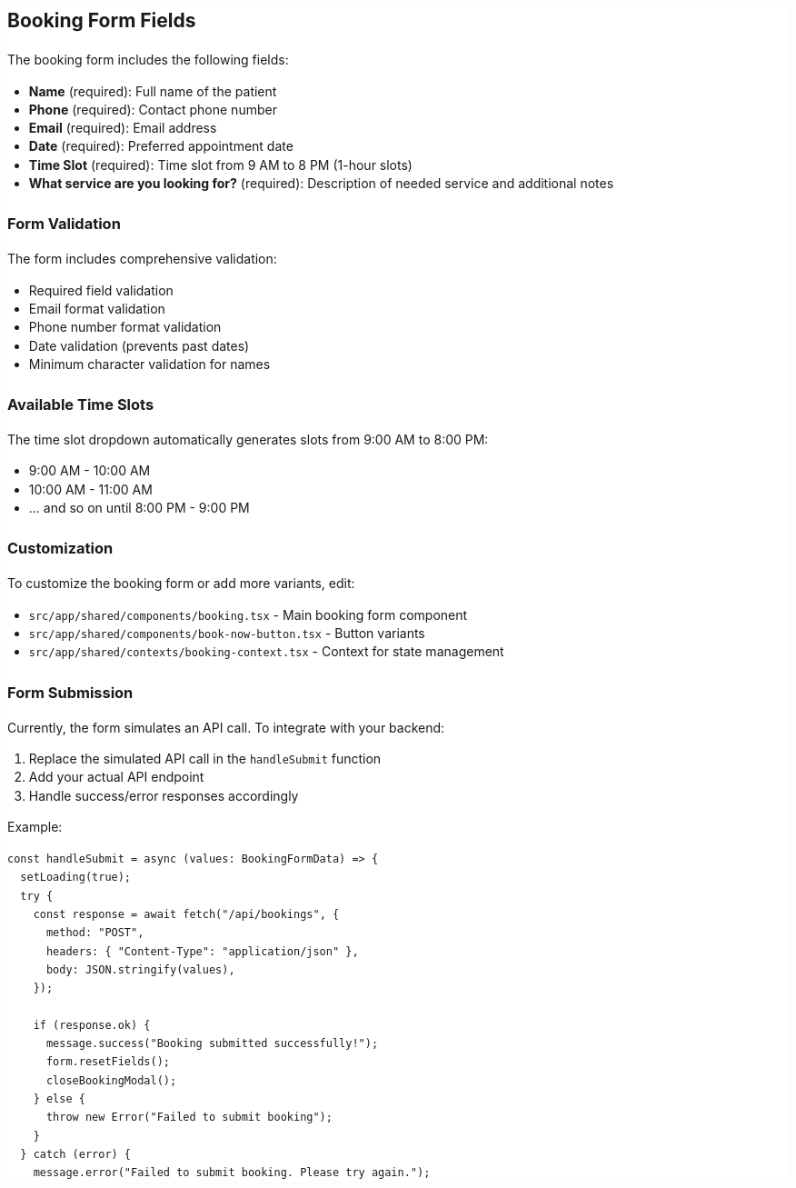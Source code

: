 ## Booking Form Fields

The booking form includes the following fields:

- **Name** (required): Full name of the patient
- **Phone** (required): Contact phone number
- **Email** (required): Email address
- **Date** (required): Preferred appointment date
- **Time Slot** (required): Time slot from 9 AM to 8 PM (1-hour slots)
- **What service are you looking for?** (required): Description of needed service and additional notes

### Form Validation

The form includes comprehensive validation:

- Required field validation
- Email format validation
- Phone number format validation
- Date validation (prevents past dates)
- Minimum character validation for names

### Available Time Slots

The time slot dropdown automatically generates slots from 9:00 AM to 8:00 PM:

- 9:00 AM - 10:00 AM
- 10:00 AM - 11:00 AM
- ... and so on until 8:00 PM - 9:00 PM

### Customization

To customize the booking form or add more variants, edit:

- `src/app/shared/components/booking.tsx` - Main booking form component
- `src/app/shared/components/book-now-button.tsx` - Button variants
- `src/app/shared/contexts/booking-context.tsx` - Context for state management

### Form Submission

Currently, the form simulates an API call. To integrate with your backend:

1. Replace the simulated API call in the `handleSubmit` function
2. Add your actual API endpoint
3. Handle success/error responses accordingly

Example:

```tsx
const handleSubmit = async (values: BookingFormData) => {
  setLoading(true);
  try {
    const response = await fetch("/api/bookings", {
      method: "POST",
      headers: { "Content-Type": "application/json" },
      body: JSON.stringify(values),
    });

    if (response.ok) {
      message.success("Booking submitted successfully!");
      form.resetFields();
      closeBookingModal();
    } else {
      throw new Error("Failed to submit booking");
    }
  } catch (error) {
    message.error("Failed to submit booking. Please try again.");
```